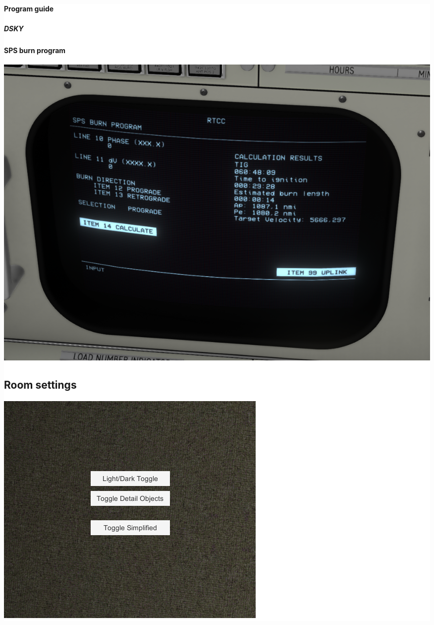 #### Program guide

##### DSKY

#### SPS burn program

![](./images/screens/TEMP-screen-RTCC-0184-SPS-BURN-PROGRAM-v0_7602.png)

## Room settings

![](./images/generic/room-settings-v0_7601.png)